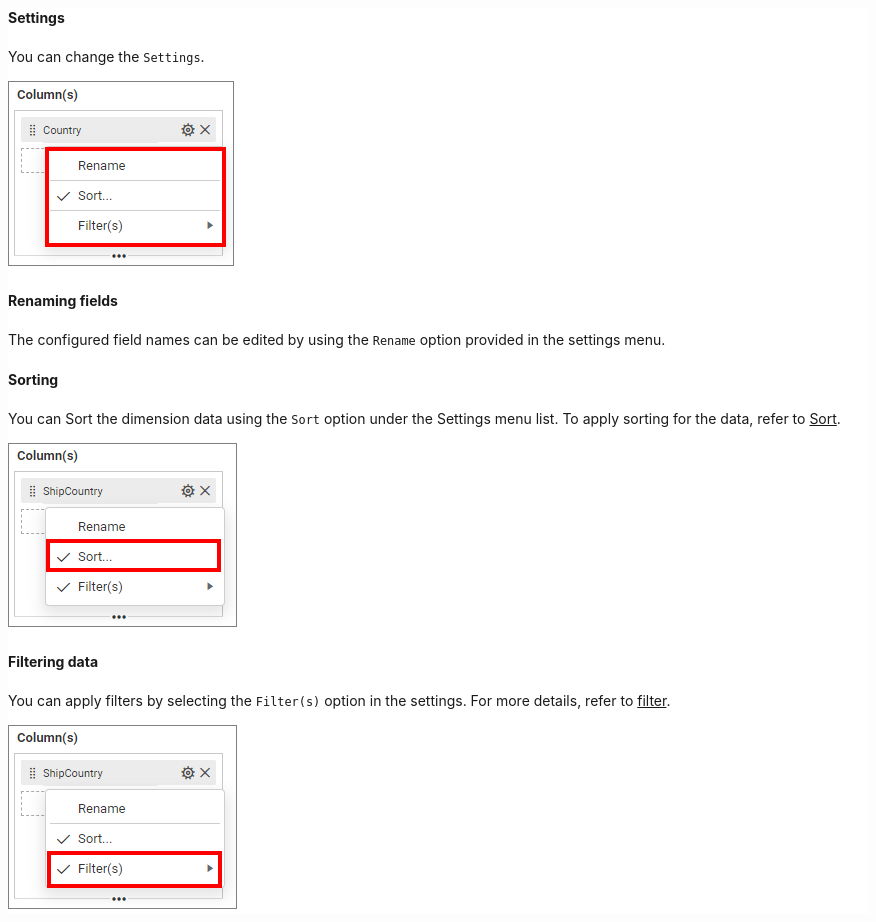 #### Settings 

You can change the `Settings`.

![Settings](/static/assets/embedded/visualizing-data/visualization-widgets/images/spline-area-chart/settings.png)

#### Renaming fields

The configured field names can be edited by using the `Rename` option provided in the settings menu.

#### Sorting

You can Sort the dimension data using the `Sort` option under the Settings menu list. To apply sorting for the data, refer to [Sort](/embedded-bi/visualizing-data/working-with-widgets/advanced-sorting/#dimension-column).

![Sort Settings](/static/assets/embedded/visualizing-data/visualization-widgets/images/spline-area-chart/sort-settings.png)

#### Filtering data

You can apply filters by selecting the `Filter(s)` option in the settings. For more details, refer to [filter](/embedded-bi/visualizing-data/working-with-widgets/configuring-widget-filters/#configuring-filter-for-dimension-column).	

![Configuring filter for dimension column](/static/assets/embedded/visualizing-data/visualization-widgets/images/spline-area-chart/configuring-filter.png)
